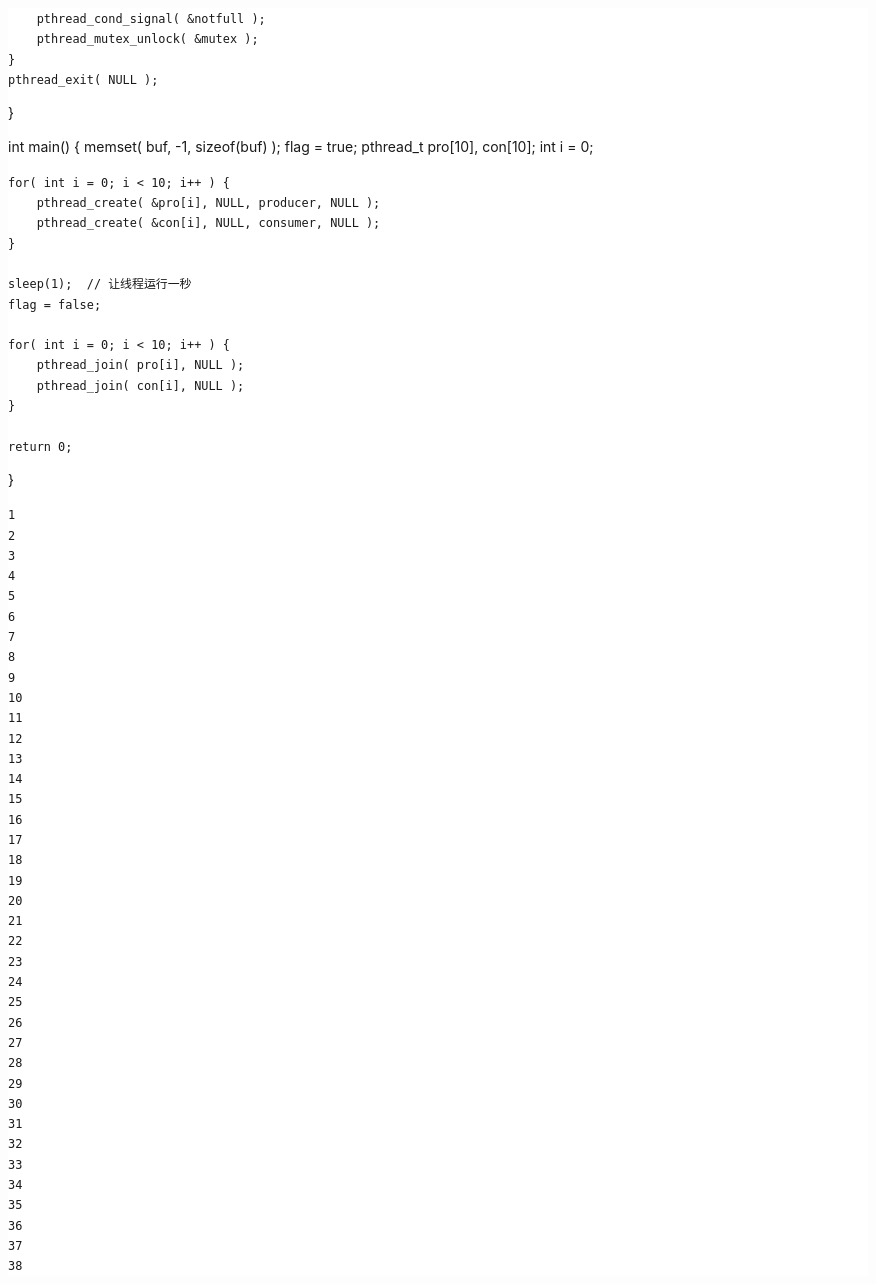         pthread_cond_signal( &notfull );
        pthread_mutex_unlock( &mutex );
    }
    pthread_exit( NULL );
}

int main() {
    memset( buf, -1, sizeof(buf) );
    flag = true;
    pthread_t pro[10], con[10];
    int i = 0;
    
    for( int i = 0; i < 10; i++ ) {
        pthread_create( &pro[i], NULL, producer, NULL );
        pthread_create( &con[i], NULL, consumer, NULL );
    }
    
    sleep(1);  // 让线程运行一秒
    flag = false;
    
    for( int i = 0; i < 10; i++ ) {
        pthread_join( pro[i], NULL );
        pthread_join( con[i], NULL );
    }
    
    return 0;
} 

    1
    2
    3
    4
    5
    6
    7
    8
    9
    10
    11
    12
    13
    14
    15
    16
    17
    18
    19
    20
    21
    22
    23
    24
    25
    26
    27
    28
    29
    30
    31
    32
    33
    34
    35
    36
    37
    38